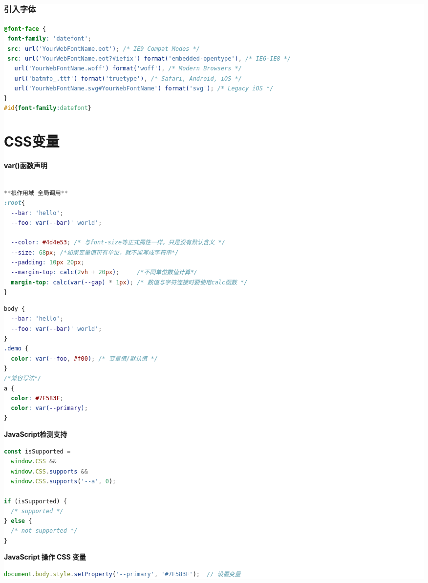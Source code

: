 






### 引入字体
```css
@font-face {
 font-family: 'datefont';
 src: url('YourWebFontName.eot'); /* IE9 Compat Modes */
 src: url('YourWebFontName.eot?#iefix') format('embedded-opentype'), /* IE6-IE8 */
   url('YourWebFontName.woff') format('woff'), /* Modern Browsers */
   url('batmfo_.ttf') format('truetype'), /* Safari, Android, iOS */
   url('YourWebFontName.svg#YourWebFontName') format('svg'); /* Legacy iOS */
}
#id{font-family:datefont}
```



# CSS变量
**var()函数声明**
```css

**根作用域 全局调用**
:root{
  --bar: 'hello'; 
  --foo: var(--bar)' world';

  --color: #4d4e53; /* 与font-size等正式属性一样，只是没有默认含义 */
  --size: 68px; /*如果变量值带有单位，就不能写成字符串*/
  --padding: 10px 20px;
  --margin-top: calc(2vh + 20px);     /*不同单位数值计算*/
  margin-top: calc(var(--gap) * 1px); /* 数值与字符连接时要使用calc函数 */
}
```
```css
body {
  --bar: 'hello'; 
  --foo: var(--bar)' world';
}
.demo {
  color: var(--foo, #f00); /* 变量值/默认值 */
}
/*兼容写法*/
a {
  color: #7F583F;
  color: var(--primary);
}
```
**JavaScript检测支持**
```js
const isSupported =
  window.CSS &&
  window.CSS.supports &&
  window.CSS.supports('--a', 0);

if (isSupported) {
  /* supported */
} else {
  /* not supported */
}
```
**JavaScript 操作 CSS 变量**<br>
```js
document.body.style.setProperty('--primary', '#7F583F');  // 设置变量
```